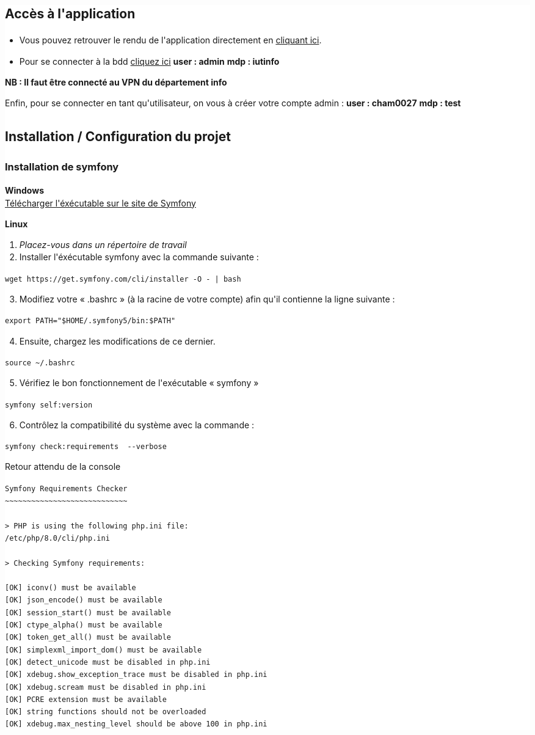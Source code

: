 ## Accès à l'application
* Vous pouvez retrouver le rendu de l'application directement en <a href="http://10.31.33.59/">cliquant ici</a>. 


* Pour se connecter à la bdd <a href="http://10.31.33.59/phpmyadmin/">cliquez ici</a>
__user : admin__
__mdp : iutinfo__

**NB : Il faut être connecté au VPN du département info**

Enfin, pour se connecter en tant qu'utilisateur, on vous à créer votre compte admin :
__user : cham0027__
__mdp : test__
## Installation / Configuration du projet

### Installation de symfony

**Windows** <br>
<a href="https://symfony.com/download">Télécharger l'éxécutable sur le site de Symfony</a>

**Linux** 
1. _Placez-vous dans un répertoire de travail_
2. Installer l'éxécutable symfony avec la commande suivante :
```shell
wget https://get.symfony.com/cli/installer -O - | bash
```
3. Modifiez votre « .bashrc » (à la racine de votre compte) afin qu'il contienne la ligne suivante :

``export PATH="$HOME/.symfony5/bin:$PATH"``

4. Ensuite, chargez les modifications de ce dernier.
```shell
source ~/.bashrc
```
5. Vérifiez le bon fonctionnement de l'exécutable « symfony »
```shell
symfony self:version
```

6. Contrôlez la compatibilité du système avec la commande :
```shell
symfony check:requirements  --verbose
```

Retour attendu de la console
```shell
Symfony Requirements Checker
~~~~~~~~~~~~~~~~~~~~~~~~~~~~

> PHP is using the following php.ini file:
/etc/php/8.0/cli/php.ini

> Checking Symfony requirements:

[OK] iconv() must be available
[OK] json_encode() must be available
[OK] session_start() must be available
[OK] ctype_alpha() must be available
[OK] token_get_all() must be available
[OK] simplexml_import_dom() must be available
[OK] detect_unicode must be disabled in php.ini
[OK] xdebug.show_exception_trace must be disabled in php.ini
[OK] xdebug.scream must be disabled in php.ini
[OK] PCRE extension must be available
[OK] string functions should not be overloaded
[OK] xdebug.max_nesting_level should be above 100 in php.ini
```